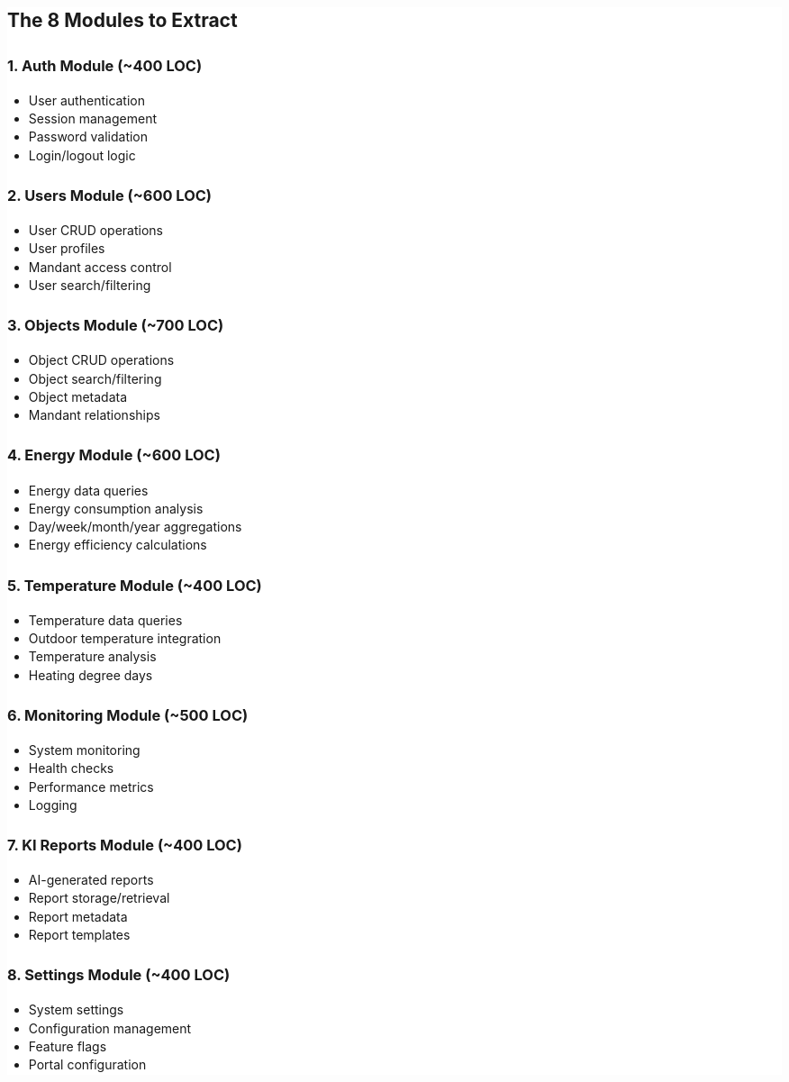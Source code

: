 ## The 8 Modules to Extract

### 1. Auth Module (~400 LOC)
- User authentication
- Session management
- Password validation
- Login/logout logic

### 2. Users Module (~600 LOC)
- User CRUD operations
- User profiles
- Mandant access control
- User search/filtering

### 3. Objects Module (~700 LOC)
- Object CRUD operations
- Object search/filtering
- Object metadata
- Mandant relationships

### 4. Energy Module (~600 LOC)
- Energy data queries
- Energy consumption analysis
- Day/week/month/year aggregations
- Energy efficiency calculations

### 5. Temperature Module (~400 LOC)
- Temperature data queries
- Outdoor temperature integration
- Temperature analysis
- Heating degree days

### 6. Monitoring Module (~500 LOC)
- System monitoring
- Health checks
- Performance metrics
- Logging

### 7. KI Reports Module (~400 LOC)
- AI-generated reports
- Report storage/retrieval
- Report metadata
- Report templates

### 8. Settings Module (~400 LOC)
- System settings
- Configuration management
- Feature flags
- Portal configuration
